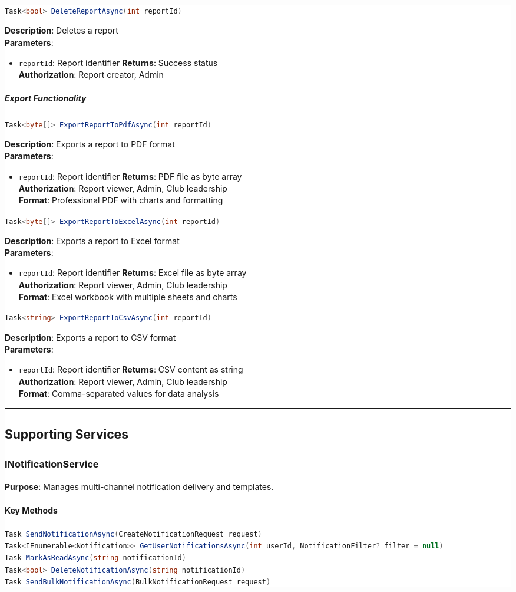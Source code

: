 ```csharp
Task<bool> DeleteReportAsync(int reportId)
```
**Description**: Deletes a report  
**Parameters**: 
- `reportId`: Report identifier
**Returns**: Success status  
**Authorization**: Report creator, Admin

##### Export Functionality

```csharp
Task<byte[]> ExportReportToPdfAsync(int reportId)
```
**Description**: Exports a report to PDF format  
**Parameters**: 
- `reportId`: Report identifier
**Returns**: PDF file as byte array  
**Authorization**: Report viewer, Admin, Club leadership  
**Format**: Professional PDF with charts and formatting

```csharp
Task<byte[]> ExportReportToExcelAsync(int reportId)
```
**Description**: Exports a report to Excel format  
**Parameters**: 
- `reportId`: Report identifier
**Returns**: Excel file as byte array  
**Authorization**: Report viewer, Admin, Club leadership  
**Format**: Excel workbook with multiple sheets and charts

```csharp
Task<string> ExportReportToCsvAsync(int reportId)
```
**Description**: Exports a report to CSV format  
**Parameters**: 
- `reportId`: Report identifier
**Returns**: CSV content as string  
**Authorization**: Report viewer, Admin, Club leadership  
**Format**: Comma-separated values for data analysis

---

## Supporting Services

### INotificationService

**Purpose**: Manages multi-channel notification delivery and templates.

#### Key Methods

```csharp
Task SendNotificationAsync(CreateNotificationRequest request)
Task<IEnumerable<Notification>> GetUserNotificationsAsync(int userId, NotificationFilter? filter = null)
Task MarkAsReadAsync(string notificationId)
Task<bool> DeleteNotificationAsync(string notificationId)
Task SendBulkNotificationAsync(BulkNotificationRequest request)
```
